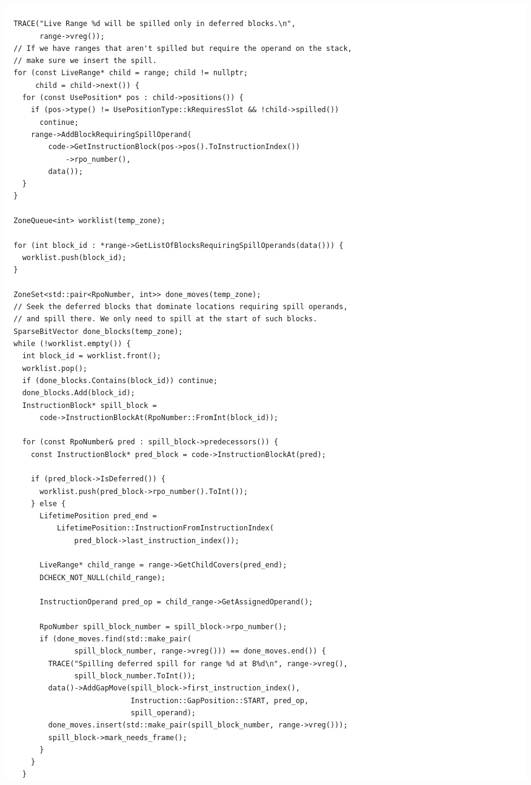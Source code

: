 ```

  TRACE("Live Range %d will be spilled only in deferred blocks.\n",
        range->vreg());
  // If we have ranges that aren't spilled but require the operand on the stack,
  // make sure we insert the spill.
  for (const LiveRange* child = range; child != nullptr;
       child = child->next()) {
    for (const UsePosition* pos : child->positions()) {
      if (pos->type() != UsePositionType::kRequiresSlot && !child->spilled())
        continue;
      range->AddBlockRequiringSpillOperand(
          code->GetInstructionBlock(pos->pos().ToInstructionIndex())
              ->rpo_number(),
          data());
    }
  }

  ZoneQueue<int> worklist(temp_zone);

  for (int block_id : *range->GetListOfBlocksRequiringSpillOperands(data())) {
    worklist.push(block_id);
  }

  ZoneSet<std::pair<RpoNumber, int>> done_moves(temp_zone);
  // Seek the deferred blocks that dominate locations requiring spill operands,
  // and spill there. We only need to spill at the start of such blocks.
  SparseBitVector done_blocks(temp_zone);
  while (!worklist.empty()) {
    int block_id = worklist.front();
    worklist.pop();
    if (done_blocks.Contains(block_id)) continue;
    done_blocks.Add(block_id);
    InstructionBlock* spill_block =
        code->InstructionBlockAt(RpoNumber::FromInt(block_id));

    for (const RpoNumber& pred : spill_block->predecessors()) {
      const InstructionBlock* pred_block = code->InstructionBlockAt(pred);

      if (pred_block->IsDeferred()) {
        worklist.push(pred_block->rpo_number().ToInt());
      } else {
        LifetimePosition pred_end =
            LifetimePosition::InstructionFromInstructionIndex(
                pred_block->last_instruction_index());

        LiveRange* child_range = range->GetChildCovers(pred_end);
        DCHECK_NOT_NULL(child_range);

        InstructionOperand pred_op = child_range->GetAssignedOperand();

        RpoNumber spill_block_number = spill_block->rpo_number();
        if (done_moves.find(std::make_pair(
                spill_block_number, range->vreg())) == done_moves.end()) {
          TRACE("Spilling deferred spill for range %d at B%d\n", range->vreg(),
                spill_block_number.ToInt());
          data()->AddGapMove(spill_block->first_instruction_index(),
                             Instruction::GapPosition::START, pred_op,
                             spill_operand);
          done_moves.insert(std::make_pair(spill_block_number, range->vreg()));
          spill_block->mark_needs_frame();
        }
      }
    }
```